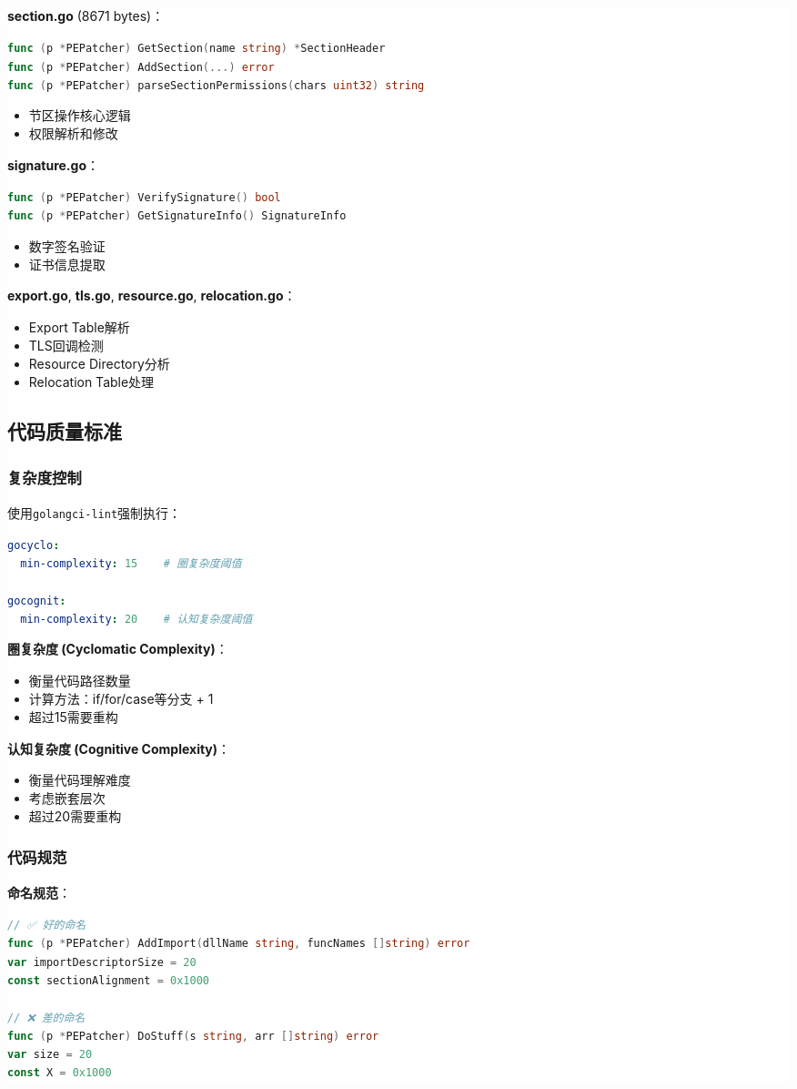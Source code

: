 **section.go** (8671 bytes)：
```go
func (p *PEPatcher) GetSection(name string) *SectionHeader
func (p *PEPatcher) AddSection(...) error
func (p *PEPatcher) parseSectionPermissions(chars uint32) string
```
- 节区操作核心逻辑
- 权限解析和修改

**signature.go**：
```go
func (p *PEPatcher) VerifySignature() bool
func (p *PEPatcher) GetSignatureInfo() SignatureInfo
```
- 数字签名验证
- 证书信息提取

**export.go**, **tls.go**, **resource.go**, **relocation.go**：
- Export Table解析
- TLS回调检测
- Resource Directory分析
- Relocation Table处理

## 代码质量标准

### 复杂度控制

使用`golangci-lint`强制执行：

```yaml
gocyclo:
  min-complexity: 15    # 圈复杂度阈值

gocognit:
  min-complexity: 20    # 认知复杂度阈值
```

**圈复杂度 (Cyclomatic Complexity)**：
- 衡量代码路径数量
- 计算方法：if/for/case等分支 + 1
- 超过15需要重构

**认知复杂度 (Cognitive Complexity)**：
- 衡量代码理解难度
- 考虑嵌套层次
- 超过20需要重构

### 代码规范

**命名规范**：
```go
// ✅ 好的命名
func (p *PEPatcher) AddImport(dllName string, funcNames []string) error
var importDescriptorSize = 20
const sectionAlignment = 0x1000

// ❌ 差的命名
func (p *PEPatcher) DoStuff(s string, arr []string) error
var size = 20
const X = 0x1000
```
